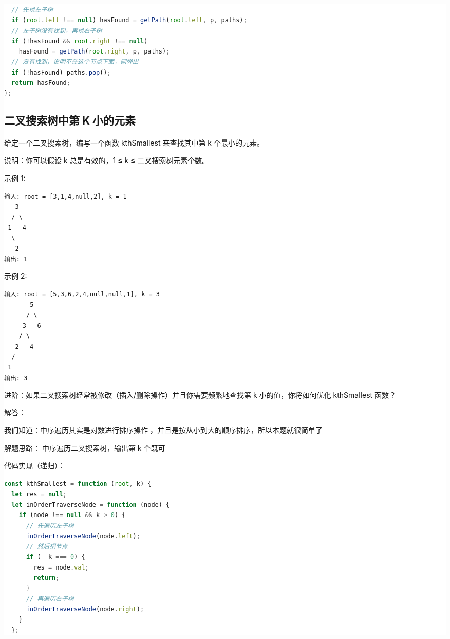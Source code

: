 ```js
  // 先找左子树
  if (root.left !== null) hasFound = getPath(root.left, p, paths);
  // 左子树没有找到，再找右子树
  if (!hasFound && root.right !== null)
    hasFound = getPath(root.right, p, paths);
  // 没有找到，说明不在这个节点下面，则弹出
  if (!hasFound) paths.pop();
  return hasFound;
};
```

## 二叉搜索树中第 K 小的元素

给定一个二叉搜索树，编写一个函数 kthSmallest 来查找其中第 k 个最小的元素。

说明：你可以假设 k 总是有效的，1 ≤ k ≤ 二叉搜索树元素个数。

示例 1:

```
输入: root = [3,1,4,null,2], k = 1
   3
  / \
 1   4
  \
   2
输出: 1
```

示例 2:

```
输入: root = [5,3,6,2,4,null,null,1], k = 3
       5
      / \
     3   6
    / \
   2   4
  /
 1
输出: 3
```

进阶：如果二叉搜索树经常被修改（插入/删除操作）并且你需要频繁地查找第 k 小的值，你将如何优化 kthSmallest 函数？

解答：

我们知道：中序遍历其实是对数进行排序操作 ，并且是按从小到大的顺序排序，所以本题就很简单了

解题思路： 中序遍历二叉搜索树，输出第 k 个既可

代码实现（递归）：

```js
const kthSmallest = function (root, k) {
  let res = null;
  let inOrderTraverseNode = function (node) {
    if (node !== null && k > 0) {
      // 先遍历左子树
      inOrderTraverseNode(node.left);
      // 然后根节点
      if (--k === 0) {
        res = node.val;
        return;
      }
      // 再遍历右子树
      inOrderTraverseNode(node.right);
    }
  };
```
